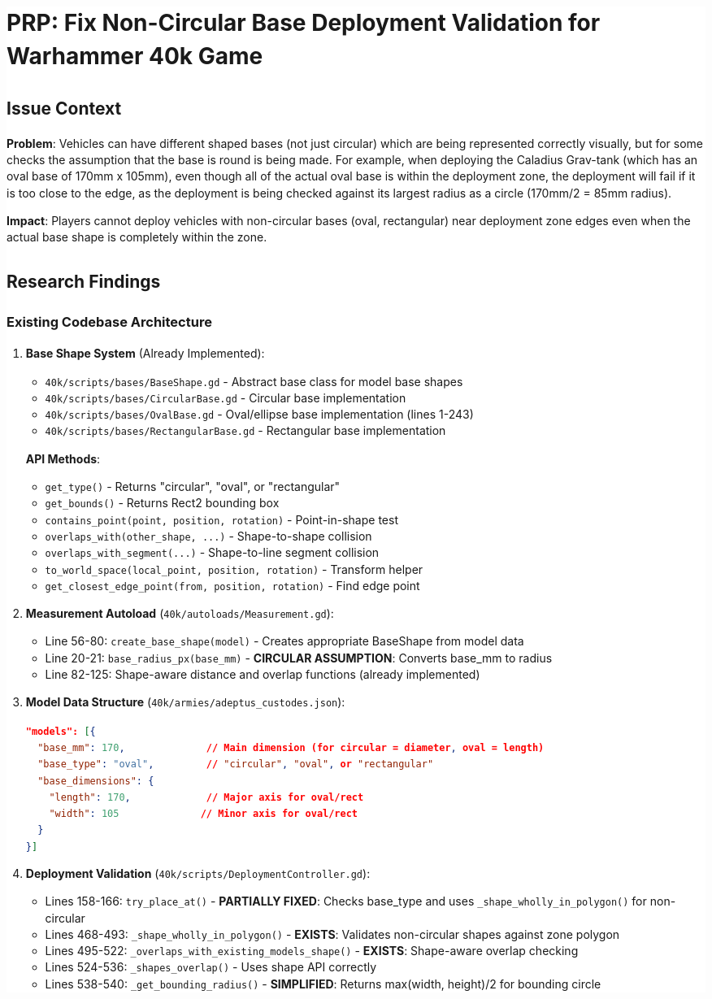 # PRP: Fix Non-Circular Base Deployment Validation for Warhammer 40k Game

## Issue Context
**Problem**: Vehicles can have different shaped bases (not just circular) which are being represented correctly visually, but for some checks the assumption that the base is round is being made. For example, when deploying the Caladius Grav-tank (which has an oval base of 170mm x 105mm), even though all of the actual oval base is within the deployment zone, the deployment will fail if it is too close to the edge, as the deployment is being checked against its largest radius as a circle (170mm/2 = 85mm radius).

**Impact**: Players cannot deploy vehicles with non-circular bases (oval, rectangular) near deployment zone edges even when the actual base shape is completely within the zone.

## Research Findings

### Existing Codebase Architecture

1. **Base Shape System** (Already Implemented):
   - `40k/scripts/bases/BaseShape.gd` - Abstract base class for model base shapes
   - `40k/scripts/bases/CircularBase.gd` - Circular base implementation
   - `40k/scripts/bases/OvalBase.gd` - Oval/ellipse base implementation (lines 1-243)
   - `40k/scripts/bases/RectangularBase.gd` - Rectangular base implementation

   **API Methods**:
   - `get_type()` - Returns "circular", "oval", or "rectangular"
   - `get_bounds()` - Returns Rect2 bounding box
   - `contains_point(point, position, rotation)` - Point-in-shape test
   - `overlaps_with(other_shape, ...)` - Shape-to-shape collision
   - `overlaps_with_segment(...)` - Shape-to-line segment collision
   - `to_world_space(local_point, position, rotation)` - Transform helper
   - `get_closest_edge_point(from, position, rotation)` - Find edge point

2. **Measurement Autoload** (`40k/autoloads/Measurement.gd`):
   - Line 56-80: `create_base_shape(model)` - Creates appropriate BaseShape from model data
   - Line 20-21: `base_radius_px(base_mm)` - **CIRCULAR ASSUMPTION**: Converts base_mm to radius
   - Line 82-125: Shape-aware distance and overlap functions (already implemented)

3. **Model Data Structure** (`40k/armies/adeptus_custodes.json`):
   ```json
   "models": [{
     "base_mm": 170,              // Main dimension (for circular = diameter, oval = length)
     "base_type": "oval",         // "circular", "oval", or "rectangular"
     "base_dimensions": {
       "length": 170,             // Major axis for oval/rect
       "width": 105              // Minor axis for oval/rect
     }
   }]
   ```

4. **Deployment Validation** (`40k/scripts/DeploymentController.gd`):
   - Lines 158-166: `try_place_at()` - **PARTIALLY FIXED**: Checks base_type and uses `_shape_wholly_in_polygon()` for non-circular
   - Lines 468-493: `_shape_wholly_in_polygon()` - **EXISTS**: Validates non-circular shapes against zone polygon
   - Lines 495-522: `_overlaps_with_existing_models_shape()` - **EXISTS**: Shape-aware overlap checking
   - Lines 524-536: `_shapes_overlap()` - Uses shape API correctly
   - Lines 538-540: `_get_bounding_radius()` - **SIMPLIFIED**: Returns max(width, height)/2 for bounding circle
